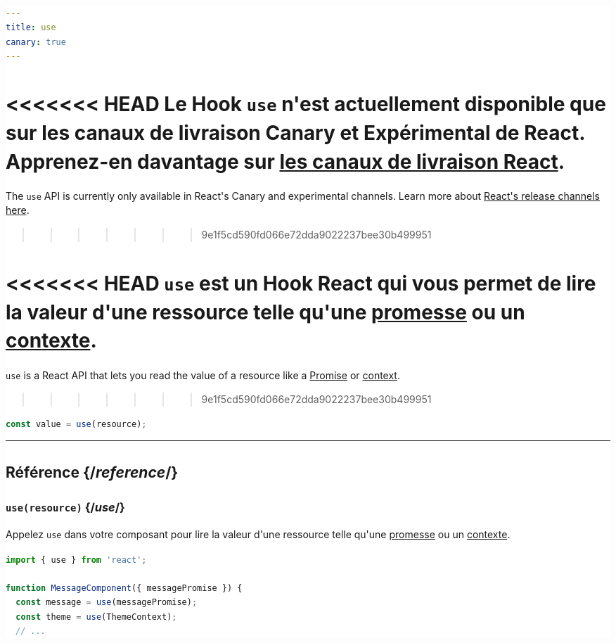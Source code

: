 ```yaml
---
title: use
canary: true
---
```


<Canary>

<<<<<<< HEAD
Le Hook `use` n'est actuellement disponible que sur les canaux de livraison Canary et Expérimental de React. Apprenez-en davantage sur [les canaux de livraison React](/community/versioning-policy#all-release-channels).
=======
The `use` API is currently only available in React's Canary and experimental channels. Learn more about [React's release channels here](/community/versioning-policy#all-release-channels).
>>>>>>> 9e1f5cd590fd066e72dda9022237bee30b499951

</Canary>

<Intro>

<<<<<<< HEAD
`use` est un Hook React qui vous permet de lire la valeur d'une ressource telle qu'une [promesse](https://developer.mozilla.org/fr/docs/Web/JavaScript/Reference/Global_Objects/Promise) ou un [contexte](/learn/passing-data-deeply-with-context).
=======
`use` is a React API that lets you read the value of a resource like a [Promise](https://developer.mozilla.org/en-US/docs/Web/JavaScript/Reference/Global_Objects/Promise) or [context](/learn/passing-data-deeply-with-context).
>>>>>>> 9e1f5cd590fd066e72dda9022237bee30b499951

```js
const value = use(resource);
```

</Intro>

<InlineToc />

---

## Référence {/*reference*/}

### `use(resource)` {/*use*/}

Appelez `use` dans votre composant pour lire la valeur d'une ressource telle qu'une [promesse](https://developer.mozilla.org/fr/docs/Web/JavaScript/Reference/Global_Objects/Promise) ou un [contexte](/learn/passing-data-deeply-with-context).

```jsx
import { use } from 'react';

function MessageComponent({ messagePromise }) {
  const message = use(messagePromise);
  const theme = use(ThemeContext);
  // ...
```
